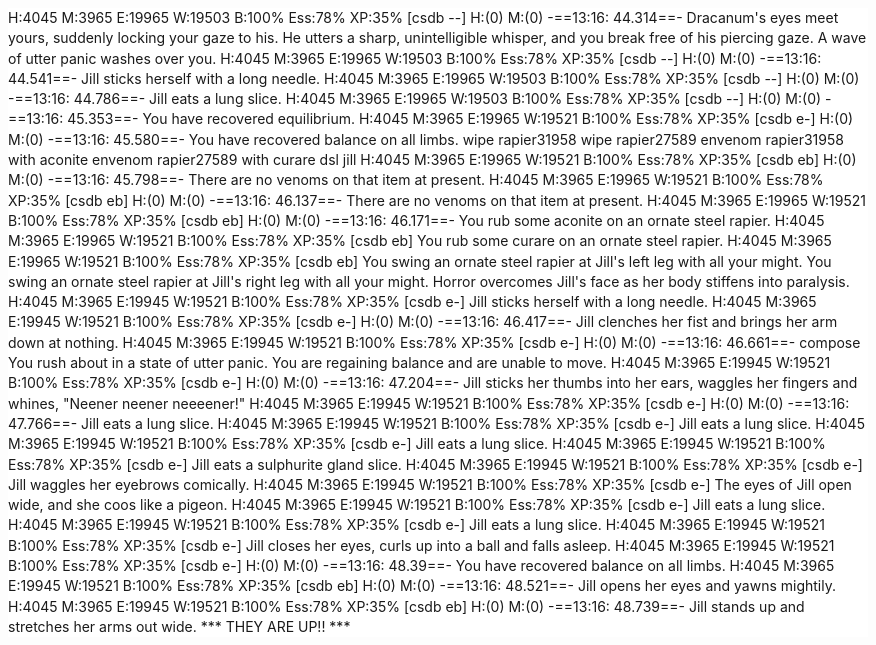 H:4045 M:3965 E:19965 W:19503 B:100% Ess:78% XP:35% [csdb --] H:(0)  M:(0) -==13:16: 44.314==-
Dracanum's eyes meet yours, suddenly locking your gaze to his. He utters a sharp, unintelligible whisper, and you break free of his piercing gaze.
A wave of utter panic washes over you.
H:4045 M:3965 E:19965 W:19503 B:100% Ess:78% XP:35% [csdb --] H:(0)  M:(0) -==13:16: 44.541==-
Jill sticks herself with a long needle.
H:4045 M:3965 E:19965 W:19503 B:100% Ess:78% XP:35% [csdb --] H:(0)  M:(0) -==13:16: 44.786==-
Jill eats a lung slice.
H:4045 M:3965 E:19965 W:19503 B:100% Ess:78% XP:35% [csdb --] H:(0)  M:(0) -==13:16: 45.353==-
You have recovered equilibrium.
H:4045 M:3965 E:19965 W:19521 B:100% Ess:78% XP:35% [csdb e-] H:(0)  M:(0) -==13:16: 45.580==-
You have recovered balance on all limbs.
wipe rapier31958
wipe rapier27589
envenom rapier31958 with aconite
envenom rapier27589 with curare
dsl jill
H:4045 M:3965 E:19965 W:19521 B:100% Ess:78% XP:35% [csdb eb] H:(0)  M:(0) -==13:16: 45.798==-
There are no venoms on that item at present.
H:4045 M:3965 E:19965 W:19521 B:100% Ess:78% XP:35% [csdb eb] H:(0)  M:(0) -==13:16: 46.137==-
There are no venoms on that item at present.
H:4045 M:3965 E:19965 W:19521 B:100% Ess:78% XP:35% [csdb eb] H:(0)  M:(0) -==13:16: 46.171==-
You rub some aconite on an ornate steel rapier.
H:4045 M:3965 E:19965 W:19521 B:100% Ess:78% XP:35% [csdb eb]
You rub some curare on an ornate steel rapier.
H:4045 M:3965 E:19965 W:19521 B:100% Ess:78% XP:35% [csdb eb]
You swing an ornate steel rapier at Jill's left leg with all your might.
You swing an ornate steel rapier at Jill's right leg with all your might.
Horror overcomes Jill's face as her body stiffens into paralysis.
H:4045 M:3965 E:19945 W:19521 B:100% Ess:78% XP:35% [csdb e-]
Jill sticks herself with a long needle.
H:4045 M:3965 E:19945 W:19521 B:100% Ess:78% XP:35% [csdb e-] H:(0)  M:(0) -==13:16: 46.417==-
Jill clenches her fist and brings her arm down at nothing.
H:4045 M:3965 E:19945 W:19521 B:100% Ess:78% XP:35% [csdb e-] H:(0)  M:(0) -==13:16: 46.661==-
compose
You rush about in a state of utter panic.
You are regaining balance and are unable to move.
H:4045 M:3965 E:19945 W:19521 B:100% Ess:78% XP:35% [csdb e-] H:(0)  M:(0) -==13:16: 47.204==-
Jill sticks her thumbs into her ears, waggles her fingers and whines, "Neener neener neeeener!"
H:4045 M:3965 E:19945 W:19521 B:100% Ess:78% XP:35% [csdb e-] H:(0)  M:(0) -==13:16: 47.766==-
Jill eats a lung slice.
H:4045 M:3965 E:19945 W:19521 B:100% Ess:78% XP:35% [csdb e-]
Jill eats a lung slice.
H:4045 M:3965 E:19945 W:19521 B:100% Ess:78% XP:35% [csdb e-]
Jill eats a lung slice.
H:4045 M:3965 E:19945 W:19521 B:100% Ess:78% XP:35% [csdb e-]
Jill eats a sulphurite gland slice.
H:4045 M:3965 E:19945 W:19521 B:100% Ess:78% XP:35% [csdb e-]
Jill waggles her eyebrows comically.
H:4045 M:3965 E:19945 W:19521 B:100% Ess:78% XP:35% [csdb e-]
The eyes of Jill open wide, and she coos like a pigeon.
H:4045 M:3965 E:19945 W:19521 B:100% Ess:78% XP:35% [csdb e-]
Jill eats a lung slice.
H:4045 M:3965 E:19945 W:19521 B:100% Ess:78% XP:35% [csdb e-]
Jill eats a lung slice.
H:4045 M:3965 E:19945 W:19521 B:100% Ess:78% XP:35% [csdb e-]
Jill closes her eyes, curls up into a ball and falls asleep.
H:4045 M:3965 E:19945 W:19521 B:100% Ess:78% XP:35% [csdb e-] H:(0)  M:(0) -==13:16: 48.39==-
You have recovered balance on all limbs.
H:4045 M:3965 E:19945 W:19521 B:100% Ess:78% XP:35% [csdb eb] H:(0)  M:(0) -==13:16: 48.521==-
Jill opens her eyes and yawns mightily.
H:4045 M:3965 E:19945 W:19521 B:100% Ess:78% XP:35% [csdb eb] H:(0)  M:(0) -==13:16: 48.739==-
Jill stands up and stretches her arms out wide.
*** THEY ARE UP!! ***